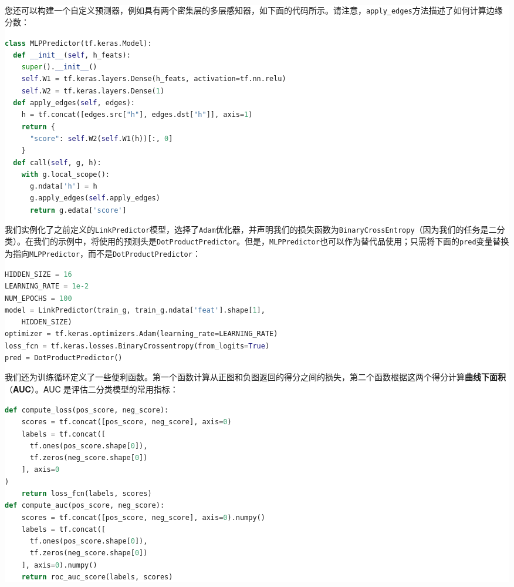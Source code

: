 您还可以构建一个自定义预测器，例如具有两个密集层的多层感知器，如下面的代码所示。请注意，`apply_edges`方法描述了如何计算边缘分数：

```py
class MLPPredictor(tf.keras.Model):
  def __init__(self, h_feats):
    super().__init__()
    self.W1 = tf.keras.layers.Dense(h_feats, activation=tf.nn.relu)
    self.W2 = tf.keras.layers.Dense(1)
  def apply_edges(self, edges):
    h = tf.concat([edges.src["h"], edges.dst["h"]], axis=1)
    return {
      "score": self.W2(self.W1(h))[:, 0]
    }
  def call(self, g, h):
    with g.local_scope():
      g.ndata['h'] = h
      g.apply_edges(self.apply_edges)
      return g.edata['score'] 
```

我们实例化了之前定义的`LinkPredictor`模型，选择了`Adam`优化器，并声明我们的损失函数为`BinaryCrossEntropy`（因为我们的任务是二分类）。在我们的示例中，将使用的预测头是`DotProductPredictor`。但是，`MLPPredictor`也可以作为替代品使用；只需将下面的`pred`变量替换为指向`MLPPredictor`，而不是`DotProductPredictor`：

```py
HIDDEN_SIZE = 16
LEARNING_RATE = 1e-2
NUM_EPOCHS = 100
model = LinkPredictor(train_g, train_g.ndata['feat'].shape[1], 
    HIDDEN_SIZE)
optimizer = tf.keras.optimizers.Adam(learning_rate=LEARNING_RATE)
loss_fcn = tf.keras.losses.BinaryCrossentropy(from_logits=True)
pred = DotProductPredictor() 
```

我们还为训练循环定义了一些便利函数。第一个函数计算从正图和负图返回的得分之间的损失，第二个函数根据这两个得分计算**曲线下面积**（**AUC**）。AUC 是评估二分类模型的常用指标：

```py
def compute_loss(pos_score, neg_score):
    scores = tf.concat([pos_score, neg_score], axis=0)
    labels = tf.concat([
      tf.ones(pos_score.shape[0]),
      tf.zeros(neg_score.shape[0])
    ], axis=0
)
    return loss_fcn(labels, scores)
def compute_auc(pos_score, neg_score):
    scores = tf.concat([pos_score, neg_score], axis=0).numpy()
    labels = tf.concat([
      tf.ones(pos_score.shape[0]),
      tf.zeros(neg_score.shape[0])
    ], axis=0).numpy()
    return roc_auc_score(labels, scores) 
```
